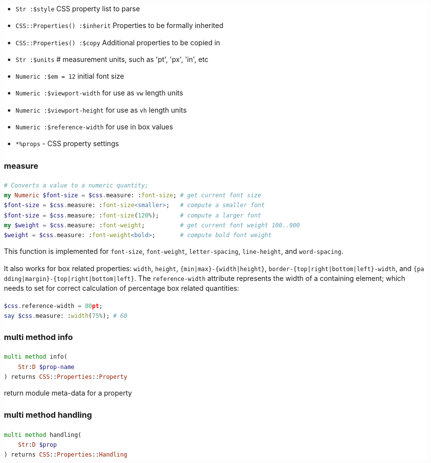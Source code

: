   * `Str :$style` CSS property list to parse

  * `CSS::Properties() :$inherit` Properties to be formally inherited

  * `CSS::Properties() :$copy` Additional properties to be copied in

  * `Str :$units` # measurement units, such as 'pt', 'px', 'in', etc

  * `Numeric :$em = 12` initial font size

  * `Numeric :$viewport-width` for use as `vw` length units

  * `Numeric :$viewport-height` for use as `vh` length units

  * `Numeric :$reference-width` for use in box values

  * `*%props` - CSS property settings

### measure

```raku
# Converts a value to a numeric quantity;
my Numeric $font-size = $css.measure: :font-size; # get current font size
$font-size = $css.measure: :font-size<smaller>;   # compute a smaller font
$font-size = $css.measure: :font-size(120%);      # compute a larger font
my $weight = $css.measure: :font-weight;          # get current font weight 100..900
$weight = $css.measure: :font-weight<bold>;       # compute bold font weight
```

This function is implemented for `font-size`, `font-weight`, `letter-spacing`, `line-height`, and `word-spacing`.

It also works for box related properties: `width`, `height`, `{min|max}-{width|height}`, `border-{top|right|bottom|left}-width`, and `{padding|margin}-{top|right|bottom|left}`. The `reference-width` attribute represents the width of a containing element; which needs to set for correct calculation of percentage box related quantities:

```raku
$css.reference-width = 80pt;
say $css.measure: :width(75%); # 60
```

### multi method info

```raku
multi method info(
    Str:D $prop-name
) returns CSS::Properties::Property
```

return module meta-data for a property

### multi method handling

```raku
multi method handling(
    Str:D $prop
) returns CSS::Properties::Handling
```

